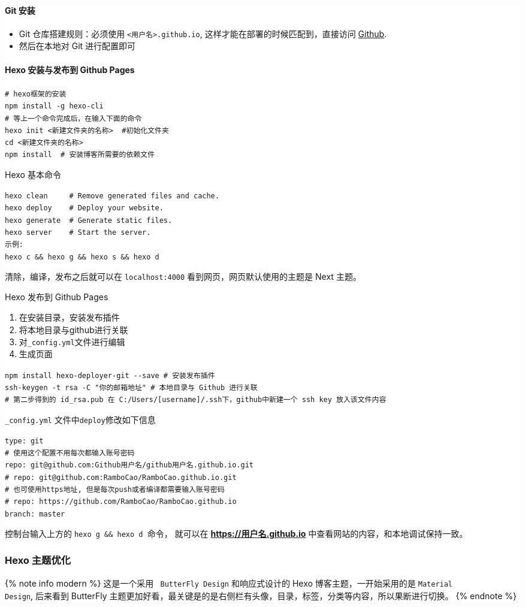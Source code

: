 #### Git 安装
  - Git 仓库搭建规则：必须使用 <code><用户名>.github.io</code>, 这样才能在部署的时候匹配到，直接访问 [Github](https://RamboCao.github.io).
  - 然后在本地对 Git 进行配置即可

#### Hexo 安装与发布到 Github Pages
```shell
# hexo框架的安装
npm install -g hexo-cli
# 等上一个命令完成后，在输入下面的命令
hexo init <新建文件夹的名称>  #初始化文件夹
cd <新建文件夹的名称>
npm install  # 安装博客所需要的依赖文件
```

Hexo 基本命令
```shell
hexo clean     # Remove generated files and cache.
hexo deploy    # Deploy your website.
hexo generate  # Generate static files.
hexo server    # Start the server.
示例:
hexo c && hexo g && hexo s && hexo d
```
清除，编译，发布之后就可以在 <code>localhost:4000</code> 看到网页，网页默认使用的主题是 Next 主题。

Hexo 发布到 Github Pages
1. 在安装目录，安装发布插件
2. 将本地目录与github进行关联
3. 对<code>_config.yml</code>文件进行编辑
4. 生成页面
```shell
npm install hexo-deployer-git --save # 安装发布插件
ssh-keygen -t rsa -C "你的邮箱地址" # 本地目录与 Github 进行关联
# 第二步得到的 id_rsa.pub 在 C:/Users/[username]/.ssh下，github中新建一个 ssh key 放入该文件内容
```
<code>_config.yml</code> 文件中<code>deploy</code>修改如下信息

```shell
type: git
# 使用这个配置不用每次都输入账号密码
repo: git@github.com:Github用户名/github用户名.github.io.git
# repo: git@github.com:RamboCao/RamboCao.github.io.git
# 也可使用https地址, 但是每次push或者编译都需要输入账号密码
# repo: https://github.com/RamboCao/RamboCao.github.io 
branch: master
```

控制台输入上方的 <code>hexo g && hexo d </code>命令， 就可以在 **https://用户名.github.io** 中查看网站的内容，和本地调试保持一致。
### Hexo 主题优化
{% note info modern %}
 这是一个采用 <code> ButterFly Design</code> 和响应式设计的 Hexo 博客主题，一开始采用的是 <code>Material Design</code>, 后来看到 ButterFly 主题更加好看，最关键是的是右侧栏有头像，目录，标签，分类等内容，所以果断进行切换。
{% endnote %}
